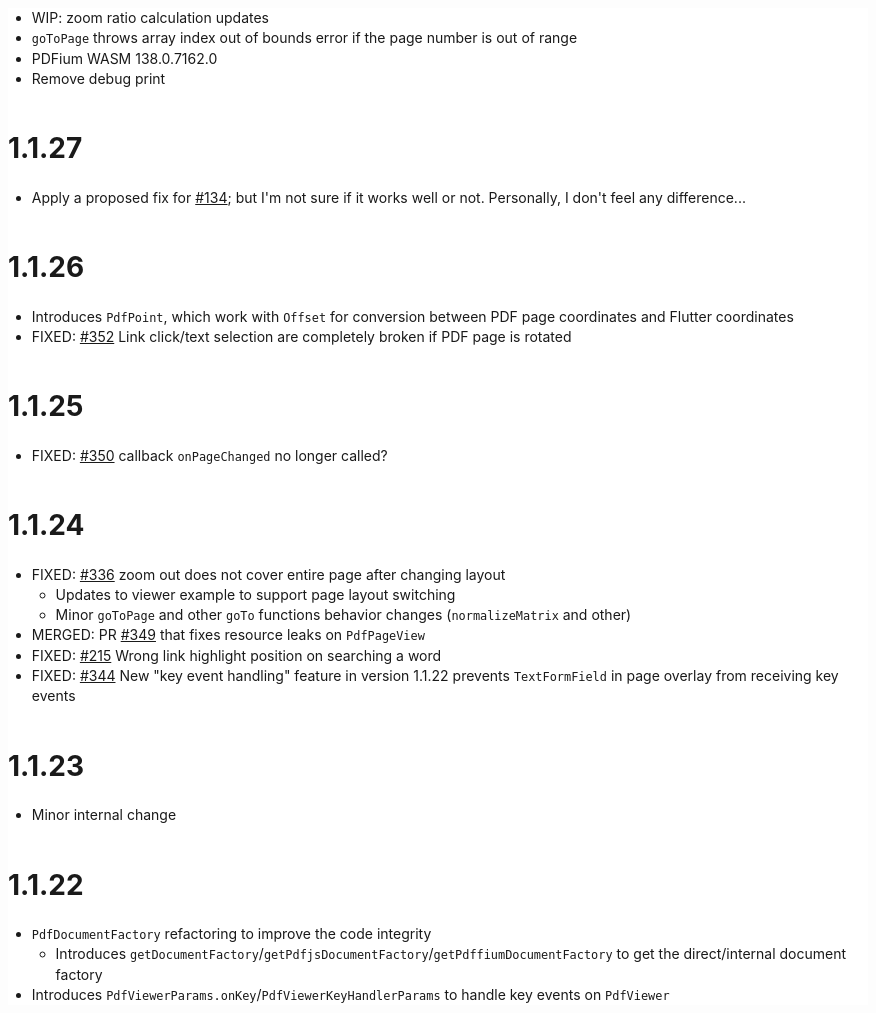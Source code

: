- WIP: zoom ratio calculation updates
- `goToPage` throws array index out of bounds error if the page number is out of range
- PDFium WASM 138.0.7162.0
- Remove debug print

# 1.1.27

- Apply a proposed fix for [#134](https://github.com/espresso3389/pdfrx/issues/134); but I'm not sure if it works well or not. Personally, I don't feel any difference...

# 1.1.26

- Introduces `PdfPoint`, which work with `Offset` for conversion between PDF page coordinates and Flutter coordinates
- FIXED: [#352](https://github.com/espresso3389/pdfrx/issues/352) Link click/text selection are completely broken if PDF page is rotated

# 1.1.25

- FIXED: [#350](https://github.com/espresso3389/pdfrx/issues/350) callback `onPageChanged` no longer called?

# 1.1.24

- FIXED: [#336](https://github.com/espresso3389/pdfrx/issues/336) zoom out does not cover entire page after changing layout
  - Updates to viewer example to support page layout switching
  - Minor `goToPage` and other `goTo` functions behavior changes (`normalizeMatrix` and other)
- MERGED: PR [#349](https://github.com/espresso3389/pdfrx/pull/349) that fixes resource leaks on `PdfPageView`
- FIXED: [#215](https://github.com/espresso3389/pdfrx/issues/215) Wrong link highlight position on searching a word
- FIXED: [#344](https://github.com/espresso3389/pdfrx/issues/344) New "key event handling" feature in version 1.1.22 prevents `TextFormField` in page overlay from receiving key events

# 1.1.23

- Minor internal change

# 1.1.22

- `PdfDocumentFactory` refactoring to improve the code integrity
  - Introduces `getDocumentFactory`/`getPdfjsDocumentFactory`/`getPdffiumDocumentFactory` to get the direct/internal document factory
- Introduces `PdfViewerParams.onKey`/`PdfViewerKeyHandlerParams` to handle key events on `PdfViewer`
